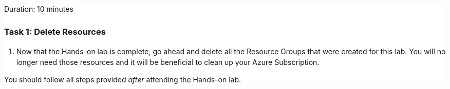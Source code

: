 Duration: 10 minutes

### Task 1: Delete Resources

1.  Now that the Hands-on lab is complete, go ahead and delete all the Resource Groups that were created for this lab. You will no longer need those resources and it will be beneficial to clean up your Azure Subscription.

You should follow all steps provided *after* attending the Hands-on lab.